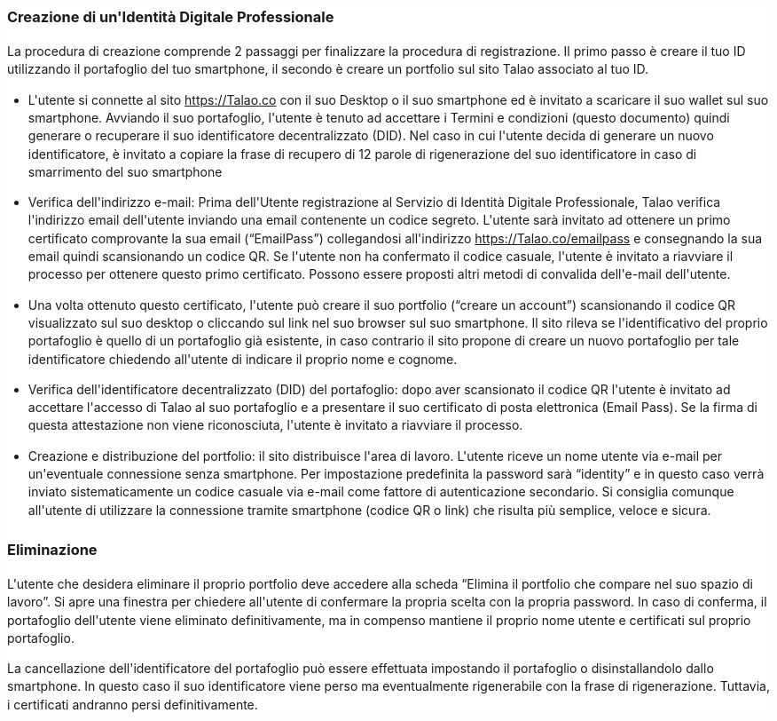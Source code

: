 
### Creazione di un'Identità Digitale Professionale


La procedura di creazione comprende 2 passaggi per finalizzare la procedura di registrazione. Il primo passo è creare il tuo ID utilizzando il portafoglio del tuo smartphone, il secondo è creare un portfolio sul sito Talao associato al tuo ID.


* L'utente si connette al sito https://Talao.co con il suo Desktop o il suo smartphone ed è invitato a scaricare il suo wallet sul suo smartphone. Avviando il suo portafoglio, l'utente è tenuto ad accettare i Termini e condizioni (questo documento) quindi generare o recuperare il suo identificatore decentralizzato (DID). Nel caso in cui l'utente decida di generare un nuovo identificatore, è invitato a copiare la frase di recupero di 12 parole di rigenerazione del suo identificatore in caso di smarrimento del suo smartphone


* Verifica dell'indirizzo e-mail: Prima dell'Utente registrazione al Servizio di Identità Digitale Professionale, Talao verifica l'indirizzo email dell'utente inviando una email contenente un codice segreto. L'utente sarà invitato ad ottenere un primo certificato comprovante la sua email (“EmailPass”) collegandosi all'indirizzo https://Talao.co/emailpass e consegnando la sua email quindi scansionando un codice QR. Se l'utente non ha confermato il codice casuale, l'utente è invitato a riavviare il processo per ottenere questo primo certificato. Possono essere proposti altri metodi di convalida dell'e-mail dell'utente.


* Una volta ottenuto questo certificato, l'utente può creare il suo portfolio (“creare un account”) scansionando il codice QR visualizzato sul suo desktop o cliccando sul link nel suo browser sul suo smartphone. Il sito rileva se l'identificativo del proprio portafoglio è quello di un portafoglio già esistente, in caso contrario il sito propone di creare un nuovo portafoglio per tale identificatore chiedendo all'utente di indicare il proprio nome e cognome.


* Verifica dell'identificatore decentralizzato (DID) del portafoglio: dopo aver scansionato il codice QR l'utente è invitato ad accettare l'accesso di Talao al suo portafoglio e a presentare il suo certificato di posta elettronica (Email Pass). Se la firma di questa attestazione non viene riconosciuta, l'utente è invitato a riavviare il processo.


* Creazione e distribuzione del portfolio: il sito distribuisce l'area di lavoro. L'utente riceve un nome utente via e-mail per un'eventuale connessione senza smartphone. Per impostazione predefinita la password sarà “identity” e in questo caso verrà inviato sistematicamente un codice casuale via e-mail come fattore di autenticazione secondario. Si consiglia comunque all'utente di utilizzare la connessione tramite smartphone (codice QR o link) che risulta più semplice, veloce e sicura.


### Eliminazione


L'utente che desidera eliminare il proprio portfolio deve accedere alla scheda “Elimina il portfolio che compare nel suo spazio di lavoro”. Si apre una finestra per chiedere all'utente di confermare la propria scelta con la propria password. In caso di conferma, il portafoglio dell'utente viene eliminato definitivamente, ma in compenso mantiene il proprio nome utente e certificati sul proprio portafoglio.


La cancellazione dell'identificatore del portafoglio può essere effettuata impostando il portafoglio o disinstallandolo dallo smartphone. In questo caso il suo identificatore viene perso ma eventualmente rigenerabile con la frase di rigenerazione. Tuttavia, i certificati andranno persi definitivamente.
